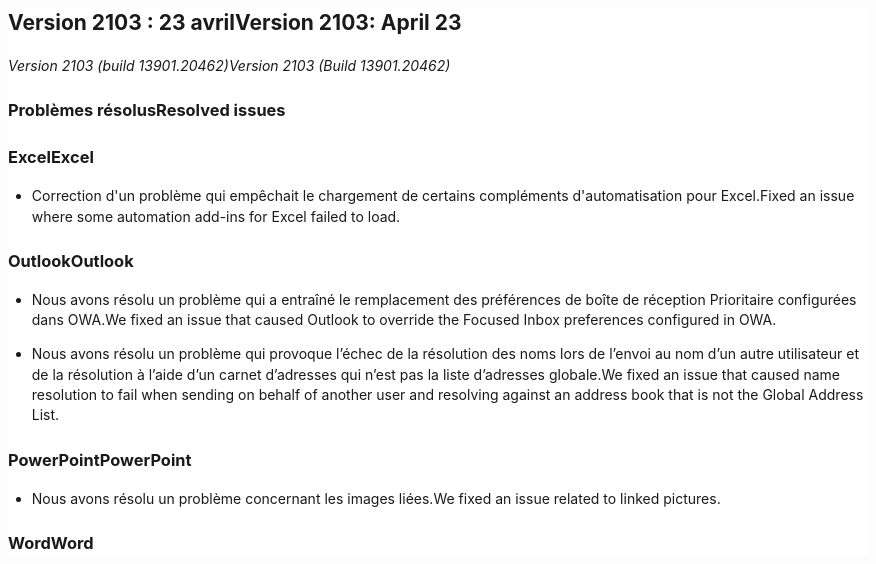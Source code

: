 


[//]: # (NE PAS SUPPRIMER LE DÉBUT DU CONTENU BUGDETAILS)



[//]: # (NE PAS SUPPRIMER LA FIN DU CONTENU BUGDETAILS)

## <a name="version-2103-april-23"></a><span data-ttu-id="4c9df-113">Version 2103 : 23 avril</span><span class="sxs-lookup"><span data-stu-id="4c9df-113">Version 2103: April 23</span></span>
<span data-ttu-id="4c9df-114">*Version 2103 (build 13901.20462)*</span><span class="sxs-lookup"><span data-stu-id="4c9df-114">*Version 2103 (Build 13901.20462)*</span></span>

[//]: # (NE PAS SUPPRIMER LE DÉBUT DU CONTENU BUGDETAILS)

### <a name="resolved-issues"></a><span data-ttu-id="4c9df-116">Problèmes résolus</span><span class="sxs-lookup"><span data-stu-id="4c9df-116">Resolved issues</span></span>
### <a name="excel"></a><span data-ttu-id="4c9df-117">Excel</span><span class="sxs-lookup"><span data-stu-id="4c9df-117">Excel</span></span>

- <span data-ttu-id="4c9df-118">Correction d'un problème qui empêchait le chargement de certains compléments d'automatisation pour Excel.</span><span class="sxs-lookup"><span data-stu-id="4c9df-118">Fixed an issue where some automation add-ins for Excel failed to load.</span></span>


### <a name="outlook"></a><span data-ttu-id="4c9df-119">Outlook</span><span class="sxs-lookup"><span data-stu-id="4c9df-119">Outlook</span></span>

- <span data-ttu-id="4c9df-120">Nous avons résolu un problème qui a entraîné le remplacement des préférences de boîte de réception Prioritaire configurées dans OWA.</span><span class="sxs-lookup"><span data-stu-id="4c9df-120">We fixed an issue that caused Outlook to override the Focused Inbox preferences configured in OWA.</span></span>


- <span data-ttu-id="4c9df-121">Nous avons résolu un problème qui provoque l’échec de la résolution des noms lors de l’envoi au nom d’un autre utilisateur et de la résolution à l’aide d’un carnet d’adresses qui n’est pas la liste d’adresses globale.</span><span class="sxs-lookup"><span data-stu-id="4c9df-121">We fixed an issue that caused name resolution to fail when sending on behalf of another user and resolving against an address book that is not the Global Address List.</span></span>


### <a name="powerpoint"></a><span data-ttu-id="4c9df-122">PowerPoint</span><span class="sxs-lookup"><span data-stu-id="4c9df-122">PowerPoint</span></span>

- <span data-ttu-id="4c9df-123">Nous avons résolu un problème concernant les images liées.</span><span class="sxs-lookup"><span data-stu-id="4c9df-123">We fixed an issue related to linked pictures.</span></span>


### <a name="word"></a><span data-ttu-id="4c9df-124">Word</span><span class="sxs-lookup"><span data-stu-id="4c9df-124">Word</span></span>


[//]: # (NE PAS SUPPRIMER LE DÉBUT DU CONTENU FEATUREDETAILS)
[//]: # (NE PAS SUPPRIMER LA FIN DU CONTENU FEATUREDETAILS)
[//]: # (NE PAS SUPPRIMER LE DÉBUT DU CONTENU FEATUREDETAILS)
[//]: # (NE PAS SUPPRIMER LA FIN DU CONTENU FEATUREDETAILS)
[//]: # (NE PAS SUPPRIMER LE DÉBUT DU CONTENU FEATUREDETAILS)
[//]: # (NE PAS SUPPRIMER LA FIN DU CONTENU FEATUREDETAILS)
[//]: # (NE PAS SUPPRIMER LE DÉBUT DU CONTENU FEATUREDETAILS)
[//]: # (NE PAS SUPPRIMER LA FIN DU CONTENU FEATUREDETAILS)